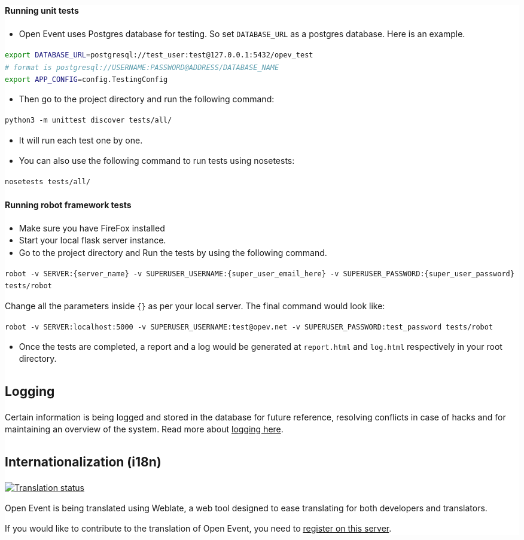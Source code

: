 #### Running unit tests

* Open Event uses Postgres database for testing. So set `DATABASE_URL` as a postgres database. Here is an example.

```sh
export DATABASE_URL=postgresql://test_user:test@127.0.0.1:5432/opev_test
# format is postgresql://USERNAME:PASSWORD@ADDRESS/DATABASE_NAME
export APP_CONFIG=config.TestingConfig
```

* Then go to the project directory and run the following command:
```
python3 -m unittest discover tests/all/
```
* It will run each test one by one.

* You can also use the following command to run tests using nosetests:
```
nosetests tests/all/
```

#### Running robot framework tests
* Make sure you have FireFox installed
* Start your local flask server instance.
* Go to the project directory and Run the tests by using the following command.

```
robot -v SERVER:{server_name} -v SUPERUSER_USERNAME:{super_user_email_here} -v SUPERUSER_PASSWORD:{super_user_password} tests/robot
```

Change all the parameters inside `{}` as per your local server. The final command would look like:
```
robot -v SERVER:localhost:5000 -v SUPERUSER_USERNAME:test@opev.net -v SUPERUSER_PASSWORD:test_password tests/robot
```
* Once the tests are completed, a report and a log would be generated at `report.html` and `log.html` respectively in your root directory.

## Logging

Certain information is being logged and stored in the database for future reference, resolving conflicts in case of hacks and for maintaining an overview of the system. Read more about [logging here](/docs/general/logs.md).

## Internationalization (i18n)

[![Translation status](https://hosted.weblate.org/widgets/open-event/-/multi-blue.svg)](https://hosted.weblate.org/engage/open-event)

Open Event is being translated using Weblate, a web tool designed to ease translating for both developers and translators.

If you would like to contribute to the translation of Open Event, you need to [register on this server](https://hosted.weblate.org/accounts/register/).
